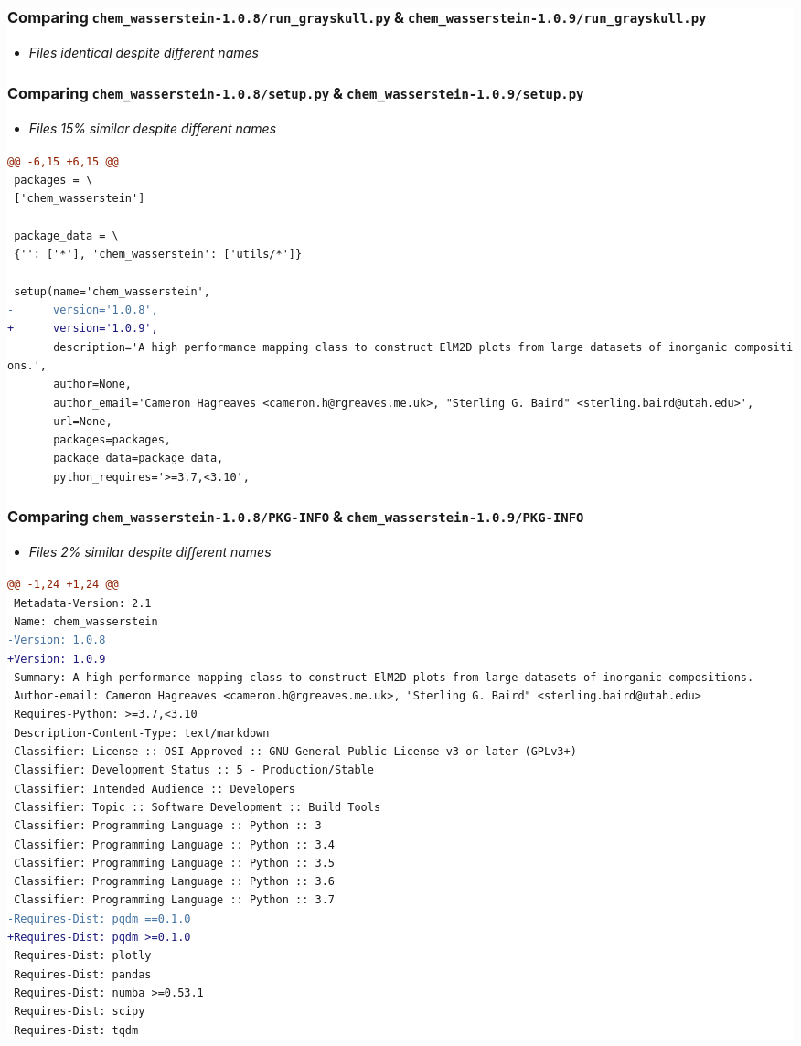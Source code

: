 ### Comparing `chem_wasserstein-1.0.8/run_grayskull.py` & `chem_wasserstein-1.0.9/run_grayskull.py`

 * *Files identical despite different names*

### Comparing `chem_wasserstein-1.0.8/setup.py` & `chem_wasserstein-1.0.9/setup.py`

 * *Files 15% similar despite different names*

```diff
@@ -6,15 +6,15 @@
 packages = \
 ['chem_wasserstein']
 
 package_data = \
 {'': ['*'], 'chem_wasserstein': ['utils/*']}
 
 setup(name='chem_wasserstein',
-      version='1.0.8',
+      version='1.0.9',
       description='A high performance mapping class to construct ElM2D plots from large datasets of inorganic compositions.',
       author=None,
       author_email='Cameron Hagreaves <cameron.h@rgreaves.me.uk>, "Sterling G. Baird" <sterling.baird@utah.edu>',
       url=None,
       packages=packages,
       package_data=package_data,
       python_requires='>=3.7,<3.10',
```

### Comparing `chem_wasserstein-1.0.8/PKG-INFO` & `chem_wasserstein-1.0.9/PKG-INFO`

 * *Files 2% similar despite different names*

```diff
@@ -1,24 +1,24 @@
 Metadata-Version: 2.1
 Name: chem_wasserstein
-Version: 1.0.8
+Version: 1.0.9
 Summary: A high performance mapping class to construct ElM2D plots from large datasets of inorganic compositions.
 Author-email: Cameron Hagreaves <cameron.h@rgreaves.me.uk>, "Sterling G. Baird" <sterling.baird@utah.edu>
 Requires-Python: >=3.7,<3.10
 Description-Content-Type: text/markdown
 Classifier: License :: OSI Approved :: GNU General Public License v3 or later (GPLv3+)
 Classifier: Development Status :: 5 - Production/Stable
 Classifier: Intended Audience :: Developers
 Classifier: Topic :: Software Development :: Build Tools
 Classifier: Programming Language :: Python :: 3
 Classifier: Programming Language :: Python :: 3.4
 Classifier: Programming Language :: Python :: 3.5
 Classifier: Programming Language :: Python :: 3.6
 Classifier: Programming Language :: Python :: 3.7
-Requires-Dist: pqdm ==0.1.0
+Requires-Dist: pqdm >=0.1.0
 Requires-Dist: plotly
 Requires-Dist: pandas
 Requires-Dist: numba >=0.53.1
 Requires-Dist: scipy
 Requires-Dist: tqdm
```